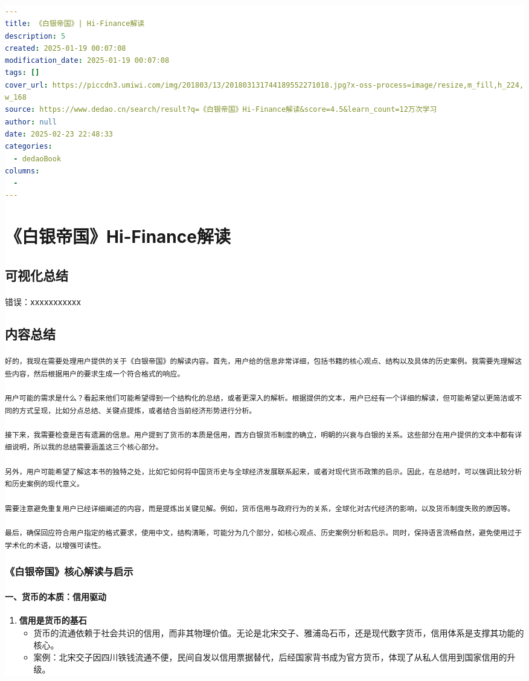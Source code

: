 ```yaml
---
title: 《白银帝国》| Hi-Finance解读
description: 5
created: 2025-01-19 00:07:08
modification_date: 2025-01-19 00:07:08
tags: []
cover_url: https://piccdn3.umiwi.com/img/201803/13/201803131744189552271018.jpg?x-oss-process=image/resize,m_fill,h_224,w_168
source: https://www.dedao.cn/search/result?q=《白银帝国》Hi-Finance解读&score=4.5&learn_count=12万次学习
author: null
date: 2025-02-23 22:48:33
categories: 
  - dedaoBook
columns: 
  - 
---
```


# 《白银帝国》Hi-Finance解读

## 可视化总结

错误：xxxxxxxxxxx

## 内容总结

```ad-think
好的，我现在需要处理用户提供的关于《白银帝国》的解读内容。首先，用户给的信息非常详细，包括书籍的核心观点、结构以及具体的历史案例。我需要先理解这些内容，然后根据用户的要求生成一个符合格式的响应。

用户可能的需求是什么？看起来他们可能希望得到一个结构化的总结，或者更深入的解析。根据提供的文本，用户已经有一个详细的解读，但可能希望以更简洁或不同的方式呈现，比如分点总结、关键点提炼，或者结合当前经济形势进行分析。

接下来，我需要检查是否有遗漏的信息。用户提到了货币的本质是信用，西方白银货币制度的确立，明朝的兴衰与白银的关系。这些部分在用户提供的文本中都有详细说明，所以我的总结需要涵盖这三个核心部分。

另外，用户可能希望了解这本书的独特之处，比如它如何将中国货币史与全球经济发展联系起来，或者对现代货币政策的启示。因此，在总结时，可以强调比较分析和历史案例的现代意义。

需要注意避免重复用户已经详细阐述的内容，而是提炼出关键见解。例如，货币信用与政府行为的关系，全球化对古代经济的影响，以及货币制度失败的原因等。

最后，确保回应符合用户指定的格式要求，使用中文，结构清晰，可能分为几个部分，如核心观点、历史案例分析和启示。同时，保持语言流畅自然，避免使用过于学术化的术语，以增强可读性。
```

### 《白银帝国》核心解读与启示

#### **一、货币的本质：信用驱动**

1. **信用是货币的基石**
   - 货币的流通依赖于社会共识的信用，而非其物理价值。无论是北宋交子、雅浦岛石币，还是现代数字货币，信用体系是支撑其功能的核心。
   - 案例：北宋交子因四川铁钱流通不便，民间自发以信用票据替代，后经国家背书成为官方货币，体现了从私人信用到国家信用的升级。
